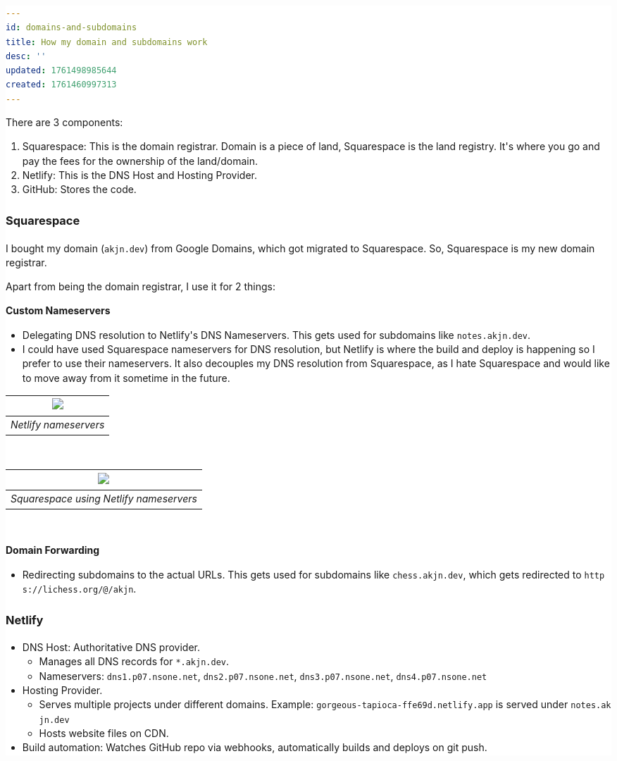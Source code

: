 ```yaml
---
id: domains-and-subdomains
title: How my domain and subdomains work
desc: ''
updated: 1761498985644
created: 1761460997313
---
```


There are 3 components:
1. Squarespace: This is the domain registrar. Domain is a piece of land, Squarespace is the land registry. It's where you go and pay the fees for the ownership of the land/domain.
2. Netlify: This is the DNS Host and Hosting Provider.
3. GitHub: Stores the code.

### Squarespace

I bought my domain (`akjn.dev`) from Google Domains, which got migrated to Squarespace. So, Squarespace is my new domain registrar.

Apart from being the domain registrar, I use it for 2 things:

**Custom Nameservers**

- Delegating DNS resolution to Netlify's DNS Nameservers. This gets used for subdomains like `notes.akjn.dev`.
- I could have used Squarespace nameservers for DNS resolution, but Netlify is where the build and deploy is happening so I prefer to use their nameservers. It also decouples my DNS resolution from Squarespace, as I hate Squarespace and would like to move away from it sometime in the future.

| ![](/assets/images/netlify-nameservers.png) | 
|:--:| 
| *Netlify nameservers* |

<br>

| ![](/assets/images/squarespace-custom-nameservers.png) | 
|:--:| 
| *Squarespace using Netlify nameservers* |

<br>

**Domain Forwarding**

- Redirecting subdomains to the actual URLs. This gets used for subdomains like `chess.akjn.dev`, which gets redirected to `https://lichess.org/@/akjn`.

### Netlify

- DNS Host: Authoritative DNS provider.
    - Manages all DNS records for `*.akjn.dev`.
    - Nameservers: `dns1.p07.nsone.net`, `dns2.p07.nsone.net`, `dns3.p07.nsone.net`, `dns4.p07.nsone.net`
- Hosting Provider.
    - Serves multiple projects under different domains. Example: `gorgeous-tapioca-ffe69d.netlify.app` is served under `notes.akjn.dev`
    - Hosts website files on CDN.
- Build automation: Watches GitHub repo via webhooks, automatically builds and deploys on git push.
